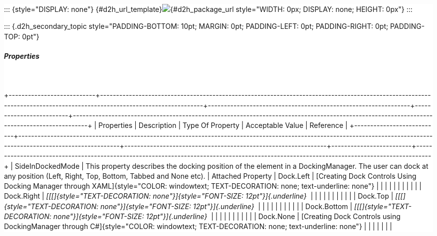 ::: {style="DISPLAY: none"}
[](ms-xhelp:///?Id=d2h_url_template){#d2h_url_template}![](!package_url!){#d2h_package_url style="WIDTH: 0px; DISPLAY: none; HEIGHT: 0px"}
:::

::: {.d2h_secondary_topic style="PADDING-BOTTOM: 10pt; MARGIN: 0pt; PADDING-LEFT: 0pt; PADDING-RIGHT: 0pt; PADDING-TOP: 0pt"}
##### Properties

 

+---------------------------+---------------------------------------------------------------------------------------------------------------------------------------------------------------------+---------------------------------------------------------------+-------------------------+------------------------------------------------------------------------------------------------------------------------------------------+
| Properties                | Description                                                                                                                                                         | Type Of Property                                              | Acceptable Value        | Reference                                                                                                                                |
+---------------------------+---------------------------------------------------------------------------------------------------------------------------------------------------------------------+---------------------------------------------------------------+-------------------------+------------------------------------------------------------------------------------------------------------------------------------------+
| SideInDockedMode          | This property describes the docking position of the element in a DockingManager. The user can dock at any position (Left, Right, Top, Bottom, Tabbed and None etc). | Attached Property                                             | Dock.Left               | [Creating Dock Controls Using Docking Manager through XAML]{style="COLOR: windowtext; TEXT-DECORATION: none; text-underline: none"}      |
|                           |                                                                                                                                                                     |                                                               |                         |                                                                                                                                          |
|                           |                                                                                                                                                                     |                                                               | Dock.Right              | *[[[]{style="TEXT-DECORATION: none"}]{style="FONT-SIZE: 12pt"}]{.underline}*                                                             |
|                           |                                                                                                                                                                     |                                                               |                         |                                                                                                                                          |
|                           |                                                                                                                                                                     |                                                               | Dock.Top                | *[[[]{style="TEXT-DECORATION: none"}]{style="FONT-SIZE: 12pt"}]{.underline}*                                                             |
|                           |                                                                                                                                                                     |                                                               |                         |                                                                                                                                          |
|                           |                                                                                                                                                                     |                                                               | Dock.Bottom             | *[[[]{style="TEXT-DECORATION: none"}]{style="FONT-SIZE: 12pt"}]{.underline}*                                                             |
|                           |                                                                                                                                                                     |                                                               |                         |                                                                                                                                          |
|                           |                                                                                                                                                                     |                                                               | Dock.None               | [Creating Dock Controls using DockingManager through C#]{style="COLOR: windowtext; TEXT-DECORATION: none; text-underline: none"}         |
|                           |                                                                                                                                                                     |                                                               |                         |                                                                                                                                          |